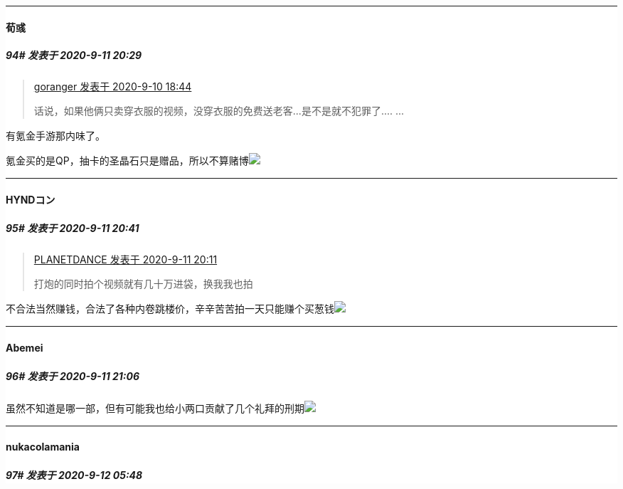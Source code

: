 


*****

####  荀彧  
##### 94#       发表于 2020-9-11 20:29



<blockquote><a href="httphttps://bbs.saraba1st.com/2b/forum.php?mod=redirect&amp;goto=findpost&amp;pid=48699184&amp;ptid=1959241" target="_blank">goranger 发表于 2020-9-10 18:44</a>

话说，如果他俩只卖穿衣服的视频，没穿衣服的免费送老客...是不是就不犯罪了.... ...</blockquote>
有氪金手游那内味了。

氪金买的是QP，抽卡的圣晶石只是赠品，所以不算赌博<img src="https://static.saraba1st.com/image/smiley/face2017/067.png" referrerpolicy="no-referrer">







*****

####  HYNDコン  
##### 95#       发表于 2020-9-11 20:41



<blockquote><a href="httphttps://bbs.saraba1st.com/2b/forum.php?mod=redirect&amp;goto=findpost&amp;pid=48708947&amp;ptid=1959241" target="_blank">PLANETDANCE 发表于 2020-9-11 20:11</a>

打炮的同时拍个视频就有几十万进袋，换我我也拍</blockquote>
不合法当然赚钱，合法了各种内卷跳楼价，辛辛苦苦拍一天只能赚个买葱钱<img src="https://static.saraba1st.com/image/smiley/face2017/049.png" referrerpolicy="no-referrer">







*****

####  Abemei  
##### 96#       发表于 2020-9-11 21:06




虽然不知道是哪一部，但有可能我也给小两口贡献了几个礼拜的刑期<img src="https://static.saraba1st.com/image/smiley/face2017/135.png" referrerpolicy="no-referrer">







*****

####  nukacolamania  
##### 97#       发表于 2020-9-12 05:48

